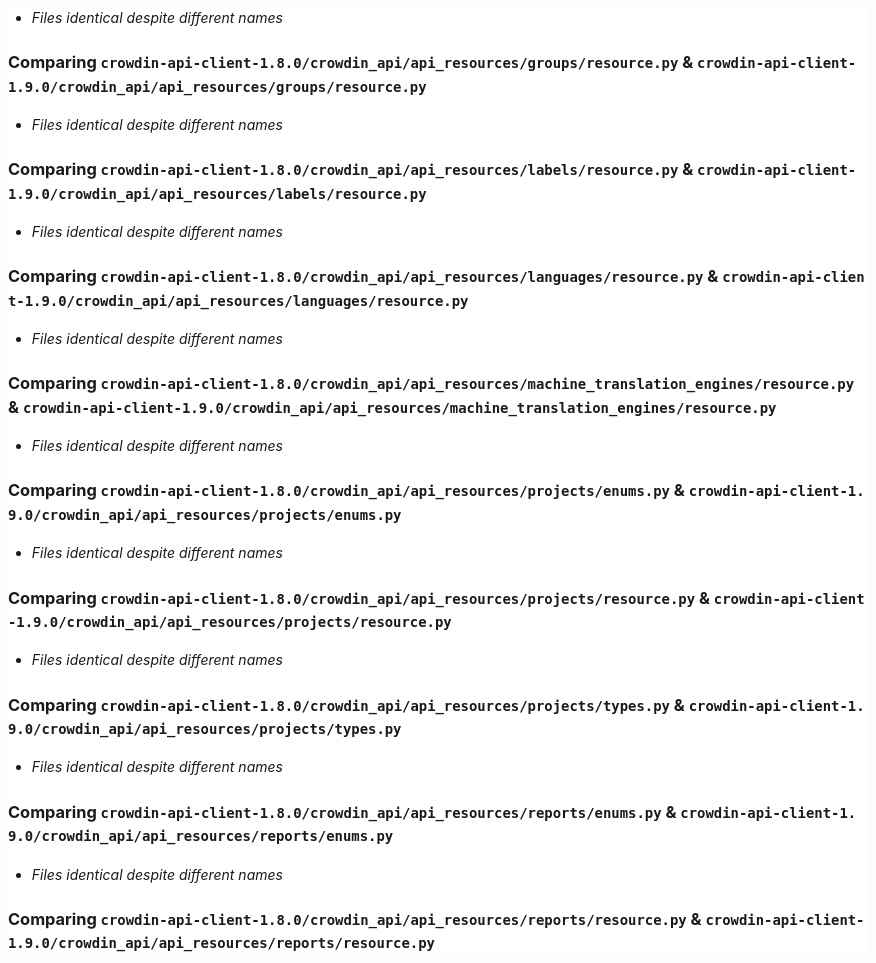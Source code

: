  * *Files identical despite different names*

### Comparing `crowdin-api-client-1.8.0/crowdin_api/api_resources/groups/resource.py` & `crowdin-api-client-1.9.0/crowdin_api/api_resources/groups/resource.py`

 * *Files identical despite different names*

### Comparing `crowdin-api-client-1.8.0/crowdin_api/api_resources/labels/resource.py` & `crowdin-api-client-1.9.0/crowdin_api/api_resources/labels/resource.py`

 * *Files identical despite different names*

### Comparing `crowdin-api-client-1.8.0/crowdin_api/api_resources/languages/resource.py` & `crowdin-api-client-1.9.0/crowdin_api/api_resources/languages/resource.py`

 * *Files identical despite different names*

### Comparing `crowdin-api-client-1.8.0/crowdin_api/api_resources/machine_translation_engines/resource.py` & `crowdin-api-client-1.9.0/crowdin_api/api_resources/machine_translation_engines/resource.py`

 * *Files identical despite different names*

### Comparing `crowdin-api-client-1.8.0/crowdin_api/api_resources/projects/enums.py` & `crowdin-api-client-1.9.0/crowdin_api/api_resources/projects/enums.py`

 * *Files identical despite different names*

### Comparing `crowdin-api-client-1.8.0/crowdin_api/api_resources/projects/resource.py` & `crowdin-api-client-1.9.0/crowdin_api/api_resources/projects/resource.py`

 * *Files identical despite different names*

### Comparing `crowdin-api-client-1.8.0/crowdin_api/api_resources/projects/types.py` & `crowdin-api-client-1.9.0/crowdin_api/api_resources/projects/types.py`

 * *Files identical despite different names*

### Comparing `crowdin-api-client-1.8.0/crowdin_api/api_resources/reports/enums.py` & `crowdin-api-client-1.9.0/crowdin_api/api_resources/reports/enums.py`

 * *Files identical despite different names*

### Comparing `crowdin-api-client-1.8.0/crowdin_api/api_resources/reports/resource.py` & `crowdin-api-client-1.9.0/crowdin_api/api_resources/reports/resource.py`
